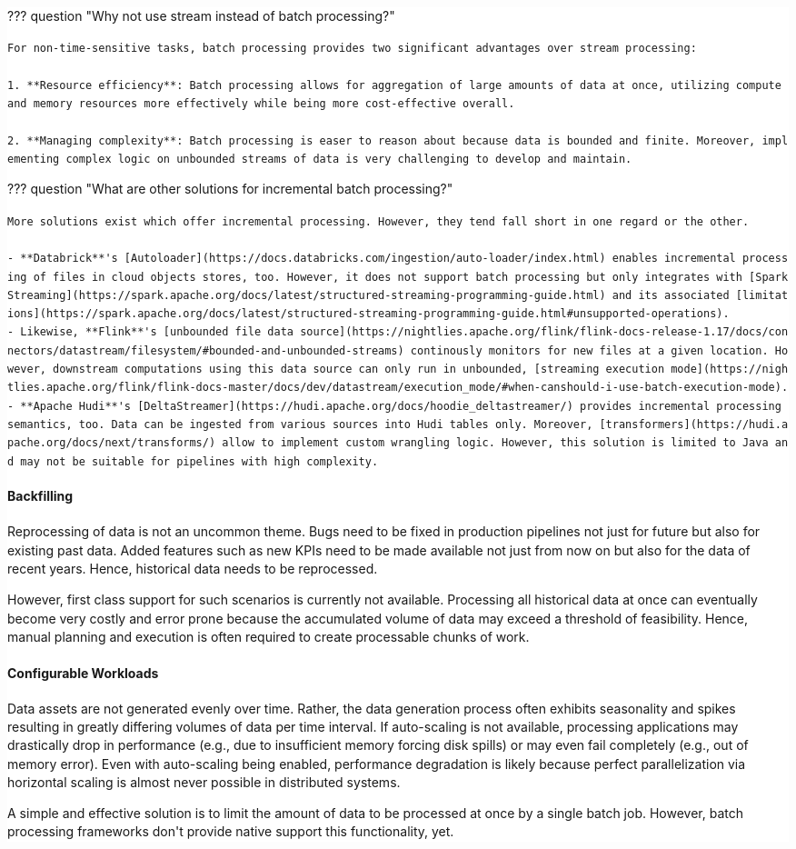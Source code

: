 ??? question "Why not use stream instead of batch processing?"

    For non-time-sensitive tasks, batch processing provides two significant advantages over stream processing:

    1. **Resource efficiency**: Batch processing allows for aggregation of large amounts of data at once, utilizing compute and memory resources more effectively while being more cost-effective overall.
    
    2. **Managing complexity**: Batch processing is easer to reason about because data is bounded and finite. Moreover, implementing complex logic on unbounded streams of data is very challenging to develop and maintain.

??? question "What are other solutions for incremental batch processing?"

    More solutions exist which offer incremental processing. However, they tend fall short in one regard or the other.

    - **Databrick**'s [Autoloader](https://docs.databricks.com/ingestion/auto-loader/index.html) enables incremental processing of files in cloud objects stores, too. However, it does not support batch processing but only integrates with [Spark Streaming](https://spark.apache.org/docs/latest/structured-streaming-programming-guide.html) and its associated [limitations](https://spark.apache.org/docs/latest/structured-streaming-programming-guide.html#unsupported-operations).
    - Likewise, **Flink**'s [unbounded file data source](https://nightlies.apache.org/flink/flink-docs-release-1.17/docs/connectors/datastream/filesystem/#bounded-and-unbounded-streams) continously monitors for new files at a given location. However, downstream computations using this data source can only run in unbounded, [streaming execution mode](https://nightlies.apache.org/flink/flink-docs-master/docs/dev/datastream/execution_mode/#when-canshould-i-use-batch-execution-mode).
    - **Apache Hudi**'s [DeltaStreamer](https://hudi.apache.org/docs/hoodie_deltastreamer/) provides incremental processing semantics, too. Data can be ingested from various sources into Hudi tables only. Moreover, [transformers](https://hudi.apache.org/docs/next/transforms/) allow to implement custom wrangling logic. However, this solution is limited to Java and may not be suitable for pipelines with high complexity.

#### Backfilling

Reprocessing of data is not an uncommon theme. Bugs need to be fixed in production pipelines not just for future but also for existing past data. Added features such as new KPIs need to be made available not just from now on but also for the data of recent years. Hence, historical data needs to be reprocessed. 

However, first class support for such scenarios is currently not available. Processing all historical data at once can eventually become very costly and error prone because the accumulated volume of data may exceed a threshold of feasibility. Hence, manual planning and execution is often required to create processable chunks of work.

#### Configurable Workloads

Data assets are not generated evenly over time. Rather, the data generation process often exhibits seasonality and spikes resulting in greatly differing volumes of data per time interval. If auto-scaling is not available, processing applications may drastically drop in performance (e.g., due to insufficient memory forcing disk spills) or may even fail completely (e.g., out of memory error). Even with auto-scaling being enabled, performance degradation is likely because perfect parallelization via horizontal scaling is almost never possible in distributed systems. 

A simple and effective solution is to limit the amount of data to be processed at once by a single batch job. However, batch processing frameworks don't provide native support this functionality, yet.
